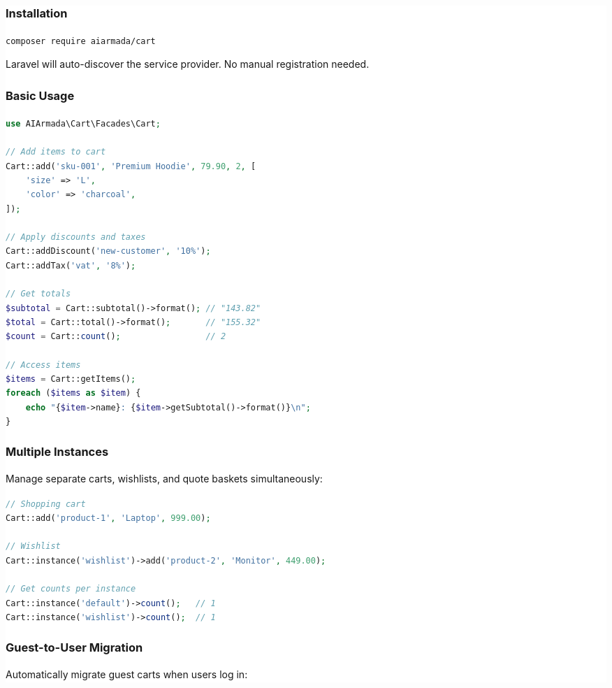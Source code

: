 ### Installation

```bash
composer require aiarmada/cart
```

Laravel will auto-discover the service provider. No manual registration needed.

### Basic Usage

```php
use AIArmada\Cart\Facades\Cart;

// Add items to cart
Cart::add('sku-001', 'Premium Hoodie', 79.90, 2, [
    'size' => 'L',
    'color' => 'charcoal',
]);

// Apply discounts and taxes
Cart::addDiscount('new-customer', '10%');
Cart::addTax('vat', '8%');

// Get totals
$subtotal = Cart::subtotal()->format(); // "143.82"
$total = Cart::total()->format();       // "155.32"
$count = Cart::count();                 // 2

// Access items
$items = Cart::getItems();
foreach ($items as $item) {
    echo "{$item->name}: {$item->getSubtotal()->format()}\n";
}
```

### Multiple Instances

Manage separate carts, wishlists, and quote baskets simultaneously:

```php
// Shopping cart
Cart::add('product-1', 'Laptop', 999.00);

// Wishlist
Cart::instance('wishlist')->add('product-2', 'Monitor', 449.00);

// Get counts per instance
Cart::instance('default')->count();   // 1
Cart::instance('wishlist')->count();  // 1
```

### Guest-to-User Migration

Automatically migrate guest carts when users log in:
